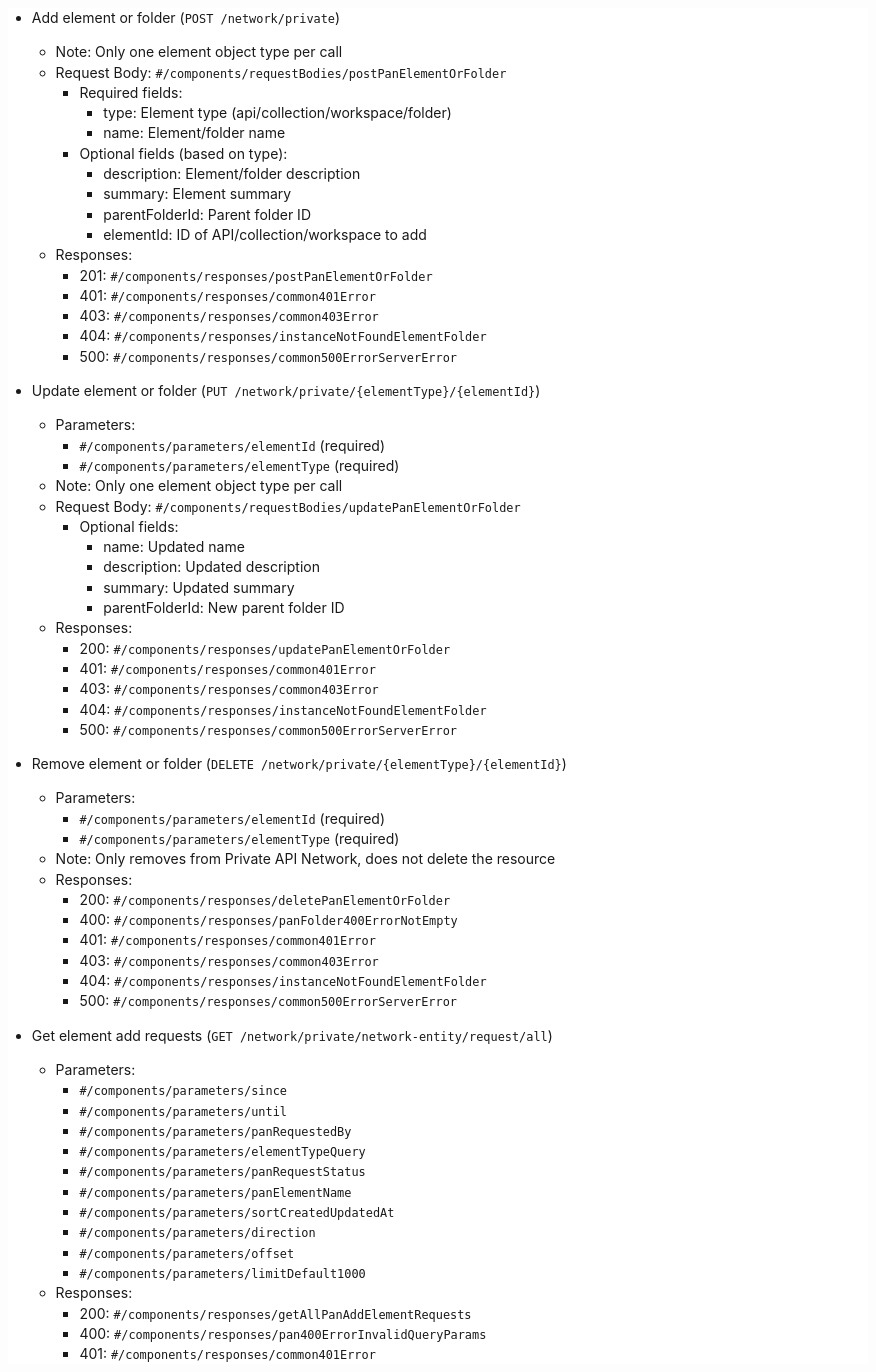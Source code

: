- Add element or folder (`POST /network/private`)
  - Note: Only one element object type per call
  - Request Body: `#/components/requestBodies/postPanElementOrFolder`
    - Required fields:
      - type: Element type (api/collection/workspace/folder)
      - name: Element/folder name
    - Optional fields (based on type):
      - description: Element/folder description
      - summary: Element summary
      - parentFolderId: Parent folder ID
      - elementId: ID of API/collection/workspace to add
  - Responses:
    - 201: `#/components/responses/postPanElementOrFolder`
    - 401: `#/components/responses/common401Error`
    - 403: `#/components/responses/common403Error`
    - 404: `#/components/responses/instanceNotFoundElementFolder`
    - 500: `#/components/responses/common500ErrorServerError`

- Update element or folder (`PUT /network/private/{elementType}/{elementId}`)
  - Parameters:
    - `#/components/parameters/elementId` (required)
    - `#/components/parameters/elementType` (required)
  - Note: Only one element object type per call
  - Request Body: `#/components/requestBodies/updatePanElementOrFolder`
    - Optional fields:
      - name: Updated name
      - description: Updated description
      - summary: Updated summary
      - parentFolderId: New parent folder ID
  - Responses:
    - 200: `#/components/responses/updatePanElementOrFolder`
    - 401: `#/components/responses/common401Error`
    - 403: `#/components/responses/common403Error`
    - 404: `#/components/responses/instanceNotFoundElementFolder`
    - 500: `#/components/responses/common500ErrorServerError`

- Remove element or folder (`DELETE /network/private/{elementType}/{elementId}`)
  - Parameters:
    - `#/components/parameters/elementId` (required)
    - `#/components/parameters/elementType` (required)
  - Note: Only removes from Private API Network, does not delete the resource
  - Responses:
    - 200: `#/components/responses/deletePanElementOrFolder`
    - 400: `#/components/responses/panFolder400ErrorNotEmpty`
    - 401: `#/components/responses/common401Error`
    - 403: `#/components/responses/common403Error`
    - 404: `#/components/responses/instanceNotFoundElementFolder`
    - 500: `#/components/responses/common500ErrorServerError`

- Get element add requests (`GET /network/private/network-entity/request/all`)
  - Parameters:
    - `#/components/parameters/since`
    - `#/components/parameters/until`
    - `#/components/parameters/panRequestedBy`
    - `#/components/parameters/elementTypeQuery`
    - `#/components/parameters/panRequestStatus`
    - `#/components/parameters/panElementName`
    - `#/components/parameters/sortCreatedUpdatedAt`
    - `#/components/parameters/direction`
    - `#/components/parameters/offset`
    - `#/components/parameters/limitDefault1000`
  - Responses:
    - 200: `#/components/responses/getAllPanAddElementRequests`
    - 400: `#/components/responses/pan400ErrorInvalidQueryParams`
    - 401: `#/components/responses/common401Error`